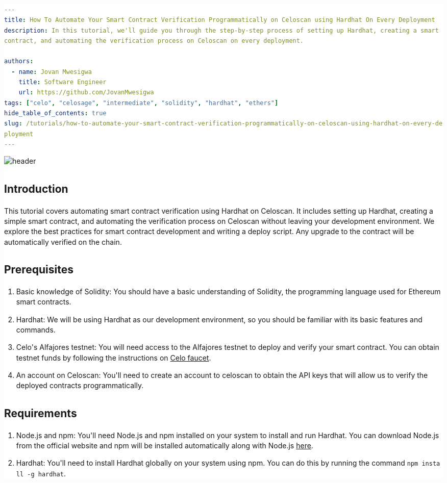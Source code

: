 ```yaml
---
title: How To Automate Your Smart Contract Verification Programmatically on Celoscan using Hardhat On Every Deployment
description: In this tutorial, we'll guide you through the step-by-step process of setting up Hardhat, creating a smart contract, and automating the verification process on Celoscan on every deployment.

authors:
  - name: Jovan Mwesigwa
    title: Software Engineer
    url: https://github.com/JovanMwesigwa
tags: ["celo", "celosage", "intermediate", "solidity", "hardhat", "ethers"]
hide_table_of_contents: true
slug: /tutorials/how-to-automate-your-smart-contract-verification-programmatically-on-celoscan-using-hardhat-on-every-deployment
---
```


![header](https://user-images.githubusercontent.com/62109301/226399564-ebfda82d-f5dd-4fec-92f0-cc2827071215.png)

## Introduction

This tutorial covers automating smart contract verification using Hardhat on Celoscan. It includes setting up Hardhat, creating a simple smart contract, and automating the verification process on Celoscan without leaving your development environment. We explore the best practices for smart contract development and writing a deploy script. Any upgrade to the contract will be automatically verified on the chain.

## Prerequisites

1. Basic knowledge of Solidity: You should have a basic understanding of Solidity, the programming language used for Ethereum smart contracts.

2. Hardhat: We will be using Hardhat as our development environment, so you should be familiar with its basic features and commands.

3. Celo's Alfajores testnet: You will need access to the Alfajores testnet to deploy and verify your smart contract. You can obtain testnet funds by following the instructions on [Celo faucet](https://faucet.celo.org/).

4. An account on Celoscan: You'll need to create an account to celoscan to obtain the API keys that will allow us to verify the deployed contracts programmatically.

## Requirements​

1. Node.js and npm: You'll need Node.js and npm installed on your system to install and run Hardhat. You can download Node.js from the official website and npm will be installed automatically along with Node.js [here](https://nodejs.org/en/download).

2. Hardhat: You'll need to install Hardhat globally on your system using npm. You can do this by running the command `npm install -g hardhat`.
